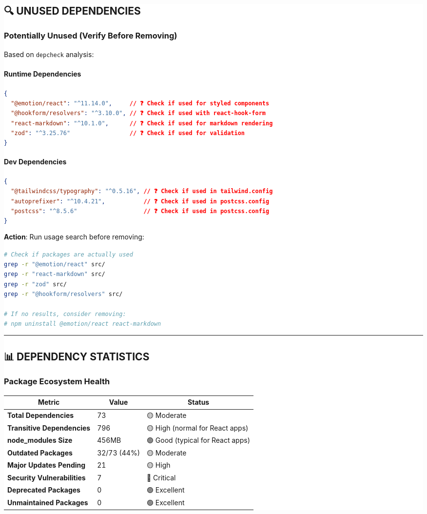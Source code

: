 
## 🔍 UNUSED DEPENDENCIES

### Potentially Unused (Verify Before Removing)

Based on `depcheck` analysis:

#### Runtime Dependencies
```json
{
  "@emotion/react": "^11.14.0",     // ❓ Check if used for styled components
  "@hookform/resolvers": "^3.10.0", // ❓ Check if used with react-hook-form
  "react-markdown": "^10.1.0",      // ❓ Check if used for markdown rendering
  "zod": "^3.25.76"                 // ❓ Check if used for validation
}
```

#### Dev Dependencies
```json
{
  "@tailwindcss/typography": "^0.5.16", // ❓ Check if used in tailwind.config
  "autoprefixer": "^10.4.21",           // ❓ Check if used in postcss.config
  "postcss": "^8.5.6"                   // ❓ Check if used in postcss.config
}
```

**Action**: Run usage search before removing:
```bash
# Check if packages are actually used
grep -r "@emotion/react" src/
grep -r "react-markdown" src/
grep -r "zod" src/
grep -r "@hookform/resolvers" src/

# If no results, consider removing:
# npm uninstall @emotion/react react-markdown
```

---

## 📊 DEPENDENCY STATISTICS

### Package Ecosystem Health

| Metric | Value | Status |
|--------|-------|--------|
| **Total Dependencies** | 73 | 🟡 Moderate |
| **Transitive Dependencies** | 796 | 🟡 High (normal for React apps) |
| **node_modules Size** | 456MB | 🟢 Good (typical for React apps) |
| **Outdated Packages** | 32/73 (44%) | 🟡 Moderate |
| **Major Updates Pending** | 21 | 🟡 High |
| **Security Vulnerabilities** | 7 | 🔴 Critical |
| **Deprecated Packages** | 0 | 🟢 Excellent |
| **Unmaintained Packages** | 0 | 🟢 Excellent |
